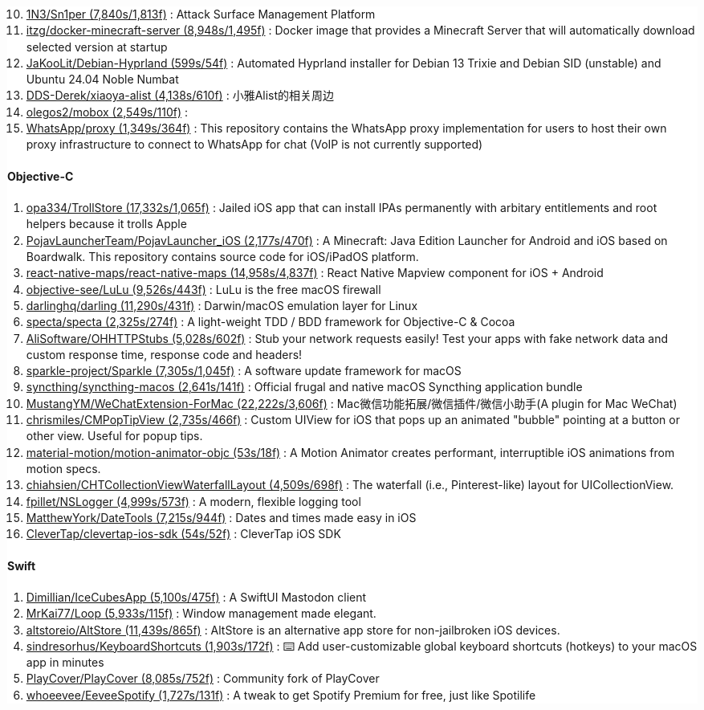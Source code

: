 10. [1N3/Sn1per (7,840s/1,813f)](https://github.com/1N3/Sn1per) : Attack Surface Management Platform
11. [itzg/docker-minecraft-server (8,948s/1,495f)](https://github.com/itzg/docker-minecraft-server) : Docker image that provides a Minecraft Server that will automatically download selected version at startup
12. [JaKooLit/Debian-Hyprland (599s/54f)](https://github.com/JaKooLit/Debian-Hyprland) : Automated Hyprland installer for Debian 13 Trixie and Debian SID (unstable) and Ubuntu 24.04 Noble Numbat
13. [DDS-Derek/xiaoya-alist (4,138s/610f)](https://github.com/DDS-Derek/xiaoya-alist) : 小雅Alist的相关周边
14. [olegos2/mobox (2,549s/110f)](https://github.com/olegos2/mobox) : 
15. [WhatsApp/proxy (1,349s/364f)](https://github.com/WhatsApp/proxy) : This repository contains the WhatsApp proxy implementation for users to host their own proxy infrastructure to connect to WhatsApp for chat (VoIP is not currently supported)

#### Objective-C
1. [opa334/TrollStore (17,332s/1,065f)](https://github.com/opa334/TrollStore) : Jailed iOS app that can install IPAs permanently with arbitary entitlements and root helpers because it trolls Apple
2. [PojavLauncherTeam/PojavLauncher_iOS (2,177s/470f)](https://github.com/PojavLauncherTeam/PojavLauncher_iOS) : A Minecraft: Java Edition Launcher for Android and iOS based on Boardwalk. This repository contains source code for iOS/iPadOS platform.
3. [react-native-maps/react-native-maps (14,958s/4,837f)](https://github.com/react-native-maps/react-native-maps) : React Native Mapview component for iOS + Android
4. [objective-see/LuLu (9,526s/443f)](https://github.com/objective-see/LuLu) : LuLu is the free macOS firewall
5. [darlinghq/darling (11,290s/431f)](https://github.com/darlinghq/darling) : Darwin/macOS emulation layer for Linux
6. [specta/specta (2,325s/274f)](https://github.com/specta/specta) : A light-weight TDD / BDD framework for Objective-C & Cocoa
7. [AliSoftware/OHHTTPStubs (5,028s/602f)](https://github.com/AliSoftware/OHHTTPStubs) : Stub your network requests easily! Test your apps with fake network data and custom response time, response code and headers!
8. [sparkle-project/Sparkle (7,305s/1,045f)](https://github.com/sparkle-project/Sparkle) : A software update framework for macOS
9. [syncthing/syncthing-macos (2,641s/141f)](https://github.com/syncthing/syncthing-macos) : Official frugal and native macOS Syncthing application bundle
10. [MustangYM/WeChatExtension-ForMac (22,222s/3,606f)](https://github.com/MustangYM/WeChatExtension-ForMac) : Mac微信功能拓展/微信插件/微信小助手(A plugin for Mac WeChat)
11. [chrismiles/CMPopTipView (2,735s/466f)](https://github.com/chrismiles/CMPopTipView) : Custom UIView for iOS that pops up an animated "bubble" pointing at a button or other view. Useful for popup tips.
12. [material-motion/motion-animator-objc (53s/18f)](https://github.com/material-motion/motion-animator-objc) : A Motion Animator creates performant, interruptible iOS animations from motion specs.
13. [chiahsien/CHTCollectionViewWaterfallLayout (4,509s/698f)](https://github.com/chiahsien/CHTCollectionViewWaterfallLayout) : The waterfall (i.e., Pinterest-like) layout for UICollectionView.
14. [fpillet/NSLogger (4,999s/573f)](https://github.com/fpillet/NSLogger) : A modern, flexible logging tool
15. [MatthewYork/DateTools (7,215s/944f)](https://github.com/MatthewYork/DateTools) : Dates and times made easy in iOS
16. [CleverTap/clevertap-ios-sdk (54s/52f)](https://github.com/CleverTap/clevertap-ios-sdk) : CleverTap iOS SDK

#### Swift
1. [Dimillian/IceCubesApp (5,100s/475f)](https://github.com/Dimillian/IceCubesApp) : A SwiftUI Mastodon client
2. [MrKai77/Loop (5,933s/115f)](https://github.com/MrKai77/Loop) : Window management made elegant.
3. [altstoreio/AltStore (11,439s/865f)](https://github.com/altstoreio/AltStore) : AltStore is an alternative app store for non-jailbroken iOS devices.
4. [sindresorhus/KeyboardShortcuts (1,903s/172f)](https://github.com/sindresorhus/KeyboardShortcuts) : ⌨️ Add user-customizable global keyboard shortcuts (hotkeys) to your macOS app in minutes
5. [PlayCover/PlayCover (8,085s/752f)](https://github.com/PlayCover/PlayCover) : Community fork of PlayCover
6. [whoeevee/EeveeSpotify (1,727s/131f)](https://github.com/whoeevee/EeveeSpotify) : A tweak to get Spotify Premium for free, just like Spotilife